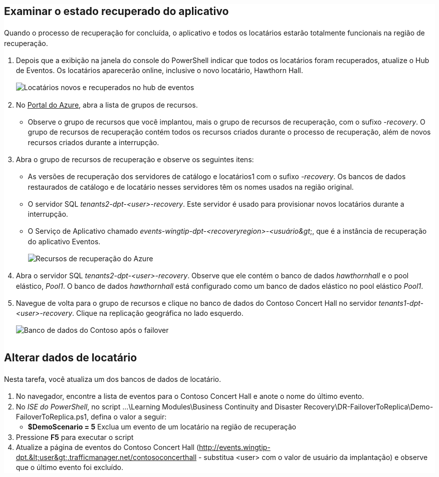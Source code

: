 
## <a name="review-the-recovered-state-of-the-application"></a>Examinar o estado recuperado do aplicativo

Quando o processo de recuperação for concluída, o aplicativo e todos os locatários estarão totalmente funcionais na região de recuperação. 

1. Depois que a exibição na janela do console do PowerShell indicar que todos os locatários foram recuperados, atualize o Hub de Eventos.  Os locatários aparecerão online, inclusive o novo locatário, Hawthorn Hall.

    ![Locatários novos e recuperados no hub de eventos](media/saas-dbpertenant-dr-geo-replication/events-hub-with-hawthorn-hall.png)

2. No [Portal do Azure](https://portal.azure.com), abra a lista de grupos de recursos.  
    * Observe o grupo de recursos que você implantou, mais o grupo de recursos de recuperação, com o sufixo _-recovery_.  O grupo de recursos de recuperação contém todos os recursos criados durante o processo de recuperação, além de novos recursos criados durante a interrupção.  

3. Abra o grupo de recursos de recuperação e observe os seguintes itens:
   * As versões de recuperação dos servidores de catálogo e locatários1 com o sufixo _-recovery_.  Os bancos de dados restaurados de catálogo e de locatário nesses servidores têm os nomes usados na região original.

   * O servidor SQL _tenants2-dpt-&lt;user&gt;-recovery_.  Este servidor é usado para provisionar novos locatários durante a interrupção.
   * O Serviço de Aplicativo chamado _events-wingtip-dpt-&lt;recoveryregion&gt;-&lt;usuário&gt_;, que é a instância de recuperação do aplicativo Eventos. 

     ![Recursos de recuperação do Azure](media/saas-dbpertenant-dr-geo-replication/resources-in-recovery-region.png) 
    
4. Abra o servidor SQL _tenants2-dpt-&lt;user&gt;-recovery_.  Observe que ele contém o banco de dados _hawthornhall_ e o pool elástico, _Pool1_.  O banco de dados _hawthornhall_ está configurado como um banco de dados elástico no pool elástico _Pool1_.

5. Navegue de volta para o grupo de recursos e clique no banco de dados do Contoso Concert Hall no servidor _tenants1-dpt-&lt;user&gt;-recovery_. Clique na replicação geográfica no lado esquerdo.
    
    ![Banco de dados do Contoso após o failover](media/saas-dbpertenant-dr-geo-replication/contoso-geo-replication-after-failover.png)

## <a name="change-tenant-data"></a>Alterar dados de locatário 
Nesta tarefa, você atualiza um dos bancos de dados de locatário. 

1. No navegador, encontre a lista de eventos para o Contoso Concert Hall e anote o nome do último evento.
2. No *ISE do PowerShell*, no script ...\Learning Modules\Business Continuity and Disaster Recovery\DR-FailoverToReplica\Demo-FailoverToReplica.ps1, defina o valor a seguir:
    * **$DemoScenario = 5** Exclua um evento de um locatário na região de recuperação
3. Pressione **F5** para executar o script
4. Atualize a página de eventos do Contoso Concert Hall (http://events.wingtip-dpt.&lt;user&gt;.trafficmanager.net/contosoconcerthall - substitua &lt;user&gt; com o valor de usuário da implantação) e observe que o último evento foi excluído.
